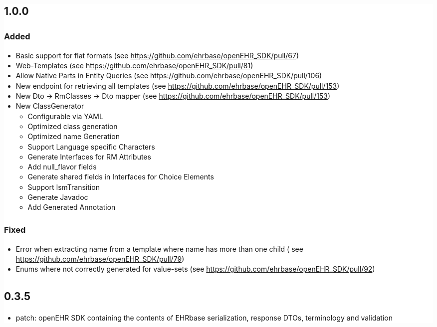 ## 1.0.0

### Added

- Basic support for flat formats (see https://github.com/ehrbase/openEHR_SDK/pull/67)
- Web-Templates (see https://github.com/ehrbase/openEHR_SDK/pull/81)
- Allow Native Parts in Entity Queries  (see https://github.com/ehrbase/openEHR_SDK/pull/106)
- New endpoint for retrieving all templates (see https://github.com/ehrbase/openEHR_SDK/pull/153)
- New Dto -> RmClasses -> Dto mapper (see https://github.com/ehrbase/openEHR_SDK/pull/153)
- New ClassGenerator
    - Configurable via YAML
    - Optimized class generation
    - Optimized name Generation
    - Support Language specific Characters
    - Generate Interfaces for RM Attributes
    - Add null_flavor fields
    - Generate shared fields in Interfaces for Choice Elements
    - Support IsmTransition
    - Generate Javadoc
    - Add Generated Annotation

### Fixed

- Error when extracting name from a template where name has more than one child (
  see https://github.com/ehrbase/openEHR_SDK/pull/79)
- Enums where not correctly generated for value-sets (see https://github.com/ehrbase/openEHR_SDK/pull/92)

## 0.3.5

- patch: openEHR SDK containing the contents of EHRbase serialization, response DTOs, terminology and validation

[1.18.0]: https://github.com/ehrbase/openEHR_SDK/releases/tag/v1.18.0

[1.19.0]: https://github.com/ehrbase/openEHR_SDK/compare/v1.18.0...v1.19.0

[1.20.0]: https://github.com/ehrbase/openEHR_SDK/compare/v1.19.0...v1.20.0

[1.21.0]: https://github.com/ehrbase/openEHR_SDK/compare/v1.20.0...v1.21.0

[1.22.0]: https://github.com/ehrbase/openEHR_SDK/compare/v1.21.0...v1.22.0

[1.23.0]: https://github.com/ehrbase/openEHR_SDK/compare/v1.22.0...v1.23.0

[1.24.0]: https://github.com/ehrbase/openEHR_SDK/compare/v1.23.0...v1.24.0

[1.25.0]: https://github.com/ehrbase/openEHR_SDK/compare/v1.24.0...v1.25.0

[1.26.0]: https://github.com/ehrbase/openEHR_SDK/compare/v1.25.0...v1.26.0

[1.27.0]: https://github.com/ehrbase/openEHR_SDK/compare/v1.26.0...v1.27.0

[1.28.0]: https://github.com/ehrbase/openEHR_SDK/compare/v1.27.0...v1.28.0

[1.29.0]: https://github.com/ehrbase/openEHR_SDK/compare/v1.28.0...v1.29.0

[2.0.0]: https://github.com/ehrbase/openEHR_SDK/compare/v1.29.0...v2.0.0
[2.1.0]: https://github.com/ehrbase/openEHR_SDK/compare/v2.0.0...v2.1.0
[2.2.0]: https://github.com/ehrbase/openEHR_SDK/compare/v2.1.0...v2.2.0
[2.3.0]: https://github.com/ehrbase/openEHR_SDK/compare/v2.2.0...v2.3.0
[2.4.0]: https://github.com/ehrbase/openEHR_SDK/compare/v2.3.0...v2.4.0
[2.5.0]: https://github.com/ehrbase/openEHR_SDK/compare/v2.4.0...v2.5.0
[2.6.0]: https://github.com/ehrbase/openEHR_SDK/compare/v2.5.0...v2.6.0
[2.7.0]: https://github.com/ehrbase/openEHR_SDK/compare/v2.6.0...v2.7.0
[2.8.0]: https://github.com/ehrbase/openEHR_SDK/compare/v2.7.0...v2.8.0
[2.9.0]: https://github.com/ehrbase/openEHR_SDK/compare/v2.8.0...v2.9.0
[2.9.1]: https://github.com/ehrbase/openEHR_SDK/compare/v2.9.0...v2.9.1
[2.10.0]: https://github.com/ehrbase/openEHR_SDK/compare/v2.9.1...v2.10.0
[2.11.0]: https://github.com/ehrbase/openEHR_SDK/compare/v2.10.0...v2.11.0
[2.12.0]: https://github.com/ehrbase/openEHR_SDK/compare/v2.11.0...v2.12.0
[2.13.0]: https://github.com/ehrbase/openEHR_SDK/compare/v2.12.0...v2.13.0
[2.14.0]: https://github.com/ehrbase/openEHR_SDK/compare/v2.13.0...v2.14.0
[2.15.0]: https://github.com/ehrbase/openEHR_SDK/compare/v2.14.0...v2.15.0
[2.16.0]: https://github.com/ehrbase/openEHR_SDK/compare/v2.15.0...v2.16.0
[2.17.0]: https://github.com/ehrbase/openEHR_SDK/compare/v2.16.0...v2.17.0
[2.18.0]: https://github.com/ehrbase/openEHR_SDK/compare/v2.17.0...v2.18.0
[unreleased]: https://github.com/ehrbase/openEHR_SDK/compare/v2.18.0...HEAD
